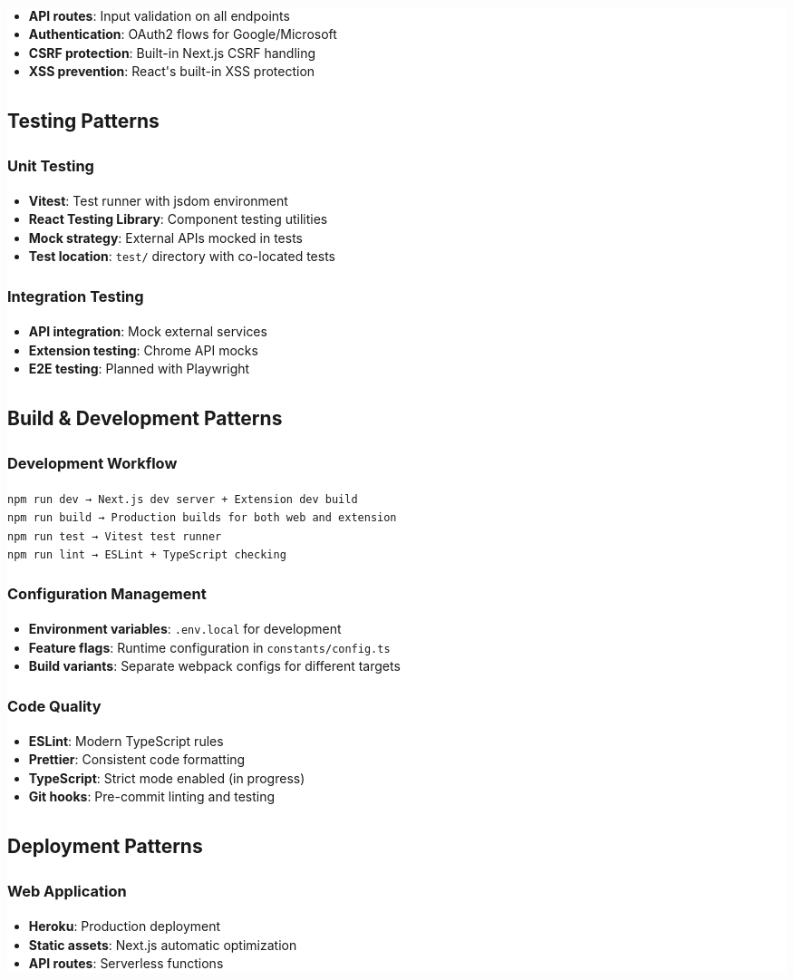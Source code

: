 - **API routes**: Input validation on all endpoints
- **Authentication**: OAuth2 flows for Google/Microsoft
- **CSRF protection**: Built-in Next.js CSRF handling
- **XSS prevention**: React's built-in XSS protection

## Testing Patterns

### Unit Testing

- **Vitest**: Test runner with jsdom environment
- **React Testing Library**: Component testing utilities
- **Mock strategy**: External APIs mocked in tests
- **Test location**: `test/` directory with co-located tests

### Integration Testing

- **API integration**: Mock external services
- **Extension testing**: Chrome API mocks
- **E2E testing**: Planned with Playwright

## Build & Development Patterns

### Development Workflow

```
npm run dev → Next.js dev server + Extension dev build
npm run build → Production builds for both web and extension
npm run test → Vitest test runner
npm run lint → ESLint + TypeScript checking
```

### Configuration Management

- **Environment variables**: `.env.local` for development
- **Feature flags**: Runtime configuration in `constants/config.ts`
- **Build variants**: Separate webpack configs for different targets

### Code Quality

- **ESLint**: Modern TypeScript rules
- **Prettier**: Consistent code formatting
- **TypeScript**: Strict mode enabled (in progress)
- **Git hooks**: Pre-commit linting and testing

## Deployment Patterns

### Web Application

- **Heroku**: Production deployment
- **Static assets**: Next.js automatic optimization
- **API routes**: Serverless functions
